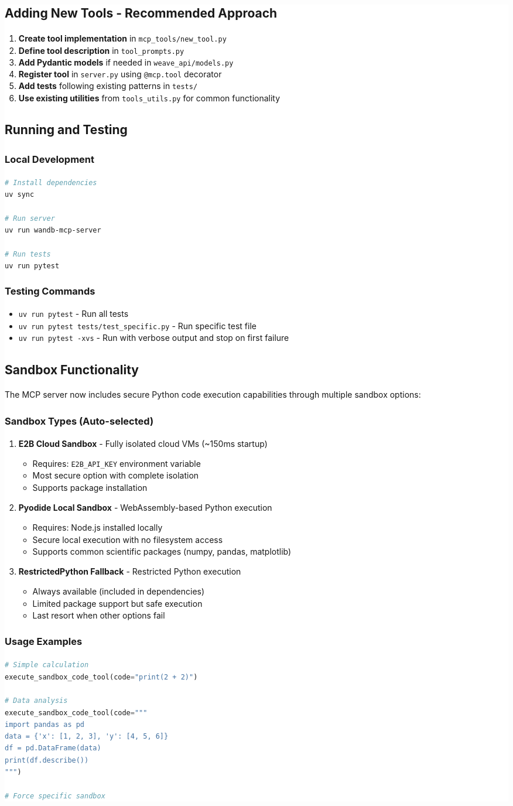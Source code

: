 ## Adding New Tools - Recommended Approach

1. **Create tool implementation** in `mcp_tools/new_tool.py`
2. **Define tool description** in `tool_prompts.py` 
3. **Add Pydantic models** if needed in `weave_api/models.py`
4. **Register tool** in `server.py` using `@mcp.tool` decorator
5. **Add tests** following existing patterns in `tests/`
6. **Use existing utilities** from `tools_utils.py` for common functionality

## Running and Testing

### Local Development
```bash
# Install dependencies
uv sync

# Run server
uv run wandb-mcp-server

# Run tests
uv run pytest
```

### Testing Commands
- `uv run pytest` - Run all tests
- `uv run pytest tests/test_specific.py` - Run specific test file
- `uv run pytest -xvs` - Run with verbose output and stop on first failure

## Sandbox Functionality

The MCP server now includes secure Python code execution capabilities through multiple sandbox options:

### Sandbox Types (Auto-selected)
1. **E2B Cloud Sandbox** - Fully isolated cloud VMs (~150ms startup)
   - Requires: `E2B_API_KEY` environment variable
   - Most secure option with complete isolation
   - Supports package installation

2. **Pyodide Local Sandbox** - WebAssembly-based Python execution
   - Requires: Node.js installed locally
   - Secure local execution with no filesystem access
   - Supports common scientific packages (numpy, pandas, matplotlib)

3. **RestrictedPython Fallback** - Restricted Python execution
   - Always available (included in dependencies)
   - Limited package support but safe execution
   - Last resort when other options fail

### Usage Examples
```python
# Simple calculation
execute_sandbox_code_tool(code="print(2 + 2)")

# Data analysis
execute_sandbox_code_tool(code="""
import pandas as pd
data = {'x': [1, 2, 3], 'y': [4, 5, 6]}
df = pd.DataFrame(data)
print(df.describe())
""")

# Force specific sandbox
```